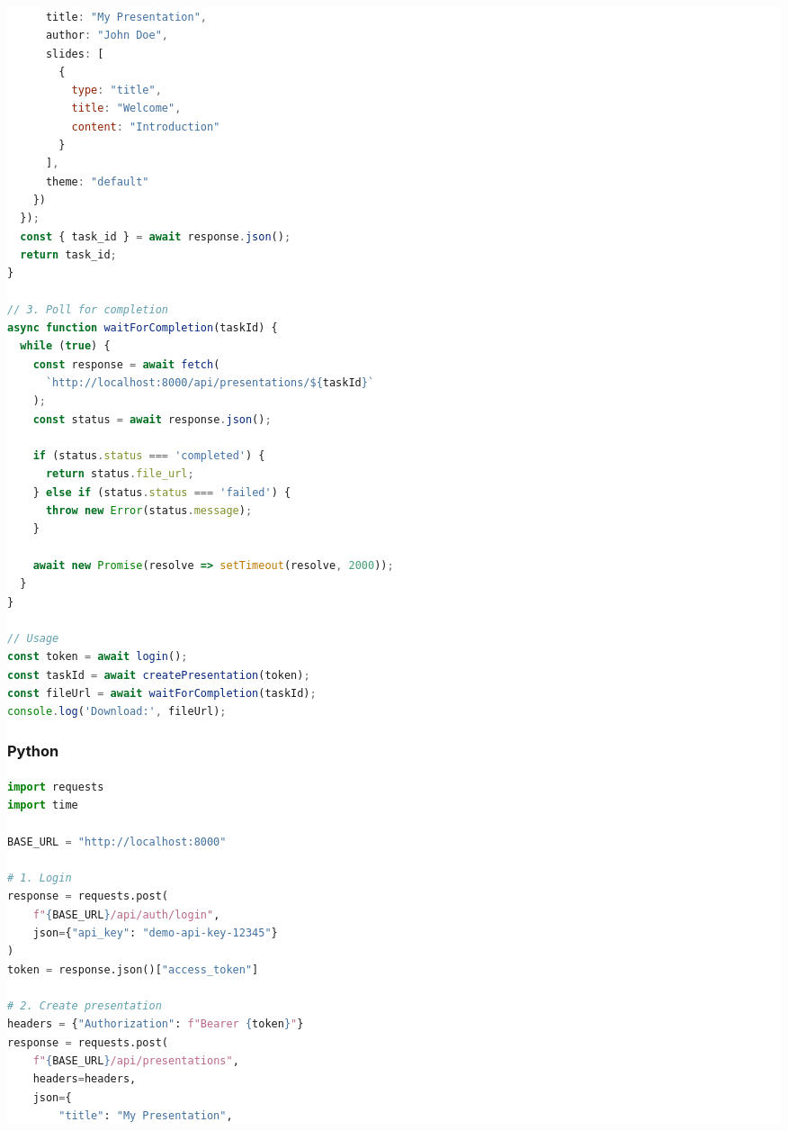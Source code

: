 ```javascript
      title: "My Presentation",
      author: "John Doe",
      slides: [
        {
          type: "title",
          title: "Welcome",
          content: "Introduction"
        }
      ],
      theme: "default"
    })
  });
  const { task_id } = await response.json();
  return task_id;
}

// 3. Poll for completion
async function waitForCompletion(taskId) {
  while (true) {
    const response = await fetch(
      `http://localhost:8000/api/presentations/${taskId}`
    );
    const status = await response.json();
    
    if (status.status === 'completed') {
      return status.file_url;
    } else if (status.status === 'failed') {
      throw new Error(status.message);
    }
    
    await new Promise(resolve => setTimeout(resolve, 2000));
  }
}

// Usage
const token = await login();
const taskId = await createPresentation(token);
const fileUrl = await waitForCompletion(taskId);
console.log('Download:', fileUrl);
```

### Python

```python
import requests
import time

BASE_URL = "http://localhost:8000"

# 1. Login
response = requests.post(
    f"{BASE_URL}/api/auth/login",
    json={"api_key": "demo-api-key-12345"}
)
token = response.json()["access_token"]

# 2. Create presentation
headers = {"Authorization": f"Bearer {token}"}
response = requests.post(
    f"{BASE_URL}/api/presentations",
    headers=headers,
    json={
        "title": "My Presentation",
```